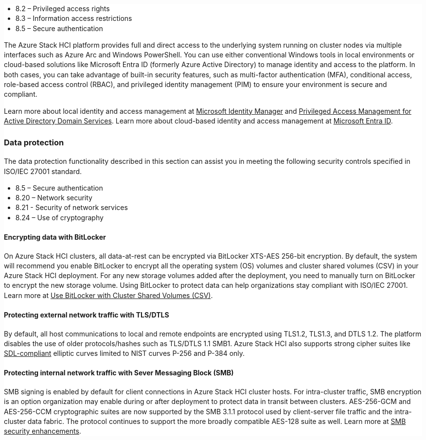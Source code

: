 - 8.2 – Privileged access rights
- 8.3 – Information access restrictions
- 8.5 – Secure authentication

The Azure Stack HCI platform provides full and direct access to the underlying system running on cluster nodes via multiple interfaces such as Azure Arc and Windows PowerShell. You can use either conventional Windows tools in local environments or cloud-based solutions like Microsoft Entra ID (formerly Azure Active Directory) to manage identity and access to the platform. In both cases, you can take advantage of built-in security features, such as multi-factor authentication (MFA), conditional access, role-based access control (RBAC), and privileged identity management (PIM) to ensure your environment is secure and compliant.

Learn more about local identity and access management at [Microsoft Identity Manager](/microsoft-identity-manager/microsoft-identity-manager-2016) and [Privileged Access Management for Active Directory Domain Services](/microsoft-identity-manager/pam/privileged-identity-management-for-active-directory-domain-services). Learn more about cloud-based identity and access management at [Microsoft Entra ID](/entra/fundamentals/whatis).

### Data protection

The data protection functionality described in this section can assist you in meeting the following security controls specified in ISO/IEC 27001 standard.

- 8.5 – Secure authentication
- 8.20 – Network security
- 8.21 - Security of network services
- 8.24 – Use of cryptography

#### Encrypting data with BitLocker

On Azure Stack HCI clusters, all data-at-rest can be encrypted via BitLocker XTS-AES 256-bit encryption. By default, the system will recommend you enable BitLocker to encrypt all the operating system (OS) volumes and cluster shared volumes (CSV) in your Azure Stack HCI deployment. For any new storage volumes added after the deployment, you need to manually turn on BitLocker to encrypt the new storage volume. Using BitLocker to protect data can help organizations stay compliant with ISO/IEC 27001. Learn more at [Use BitLocker with Cluster Shared Volumes (CSV)](/windows-server/failover-clustering/bitlocker-on-csv-in-ws-2022).

#### Protecting external network traffic with TLS/DTLS

By default, all host communications to local and remote endpoints are encrypted using TLS1.2, TLS1.3, and DTLS 1.2. The platform disables the use of older protocols/hashes such as TLS/DTLS 1.1 SMB1. Azure Stack HCI also supports strong cipher suites like [SDL-compliant](https://www.microsoft.com/securityengineering/sdl/) elliptic curves limited to NIST curves P-256 and P-384 only.

#### Protecting internal network traffic with Sever Messaging Block (SMB)

SMB signing is enabled by default for client connections in Azure Stack HCI cluster hosts. For intra-cluster traffic, SMB encryption is an option organization may enable during or after deployment to protect data in transit between clusters. AES-256-GCM and AES-256-CCM cryptographic suites are now supported by the SMB 3.1.1 protocol used by client-server file traffic and the intra-cluster data fabric. The protocol continues to support the more broadly compatible AES-128 suite as well. Learn more at [SMB security enhancements](/windows-server/storage/file-server/smb-security).
